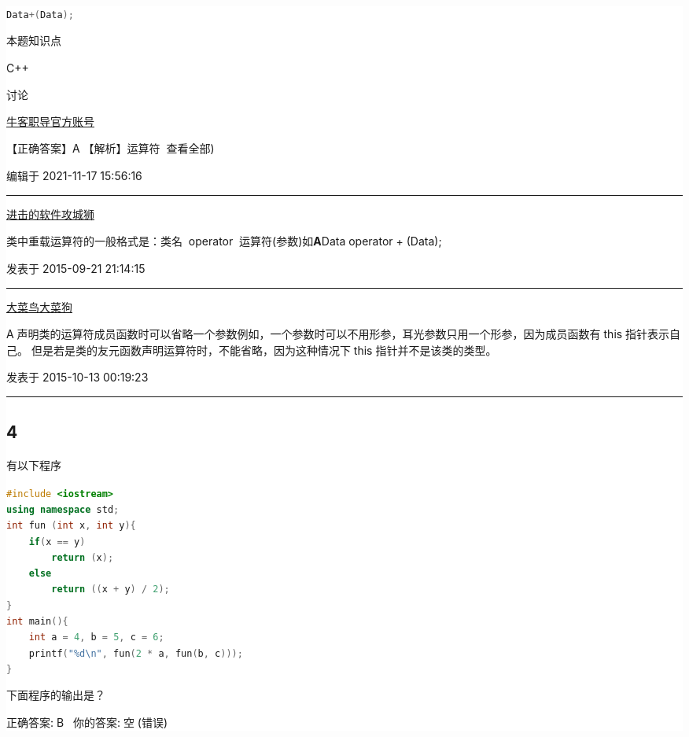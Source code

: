 ```cpp
Data+(Data);
```

本题知识点

C++

讨论

[牛客职导官方账号](https://www.nowcoder.com/profile/897353)

【正确答案】A
【解析】运算符  查看全部)

编辑于 2021-11-17 15:56:16

* * *

[进击的软件攻城狮](https://www.nowcoder.com/profile/447205)

类中重载运算符的一般格式是：类名  operator  运算符(参数)如**A**Data operator + (Data);

发表于 2015-09-21 21:14:15

* * *

[大菜鸟大菜狗](https://www.nowcoder.com/profile/905766)

A
声明类的运算符成员函数时可以省略一个参数例如，一个参数时可以不用形参，耳光参数只用一个形参，因为成员函数有 this 指针表示自己。
但是若是类的友元函数声明运算符时，不能省略，因为这种情况下 this 指针并不是该类的类型。

发表于 2015-10-13 00:19:23

* * *

## 4

有以下程序

```cpp
#include <iostream>
using namespace std;
int fun (int x, int y){
    if(x == y)
        return (x);
    else 
        return ((x + y) / 2);
}
int main(){  
    int a = 4, b = 5, c = 6;
    printf("%d\n", fun(2 * a, fun(b, c)));
}
```

下面程序的输出是？

正确答案: B   你的答案: 空 (错误)
